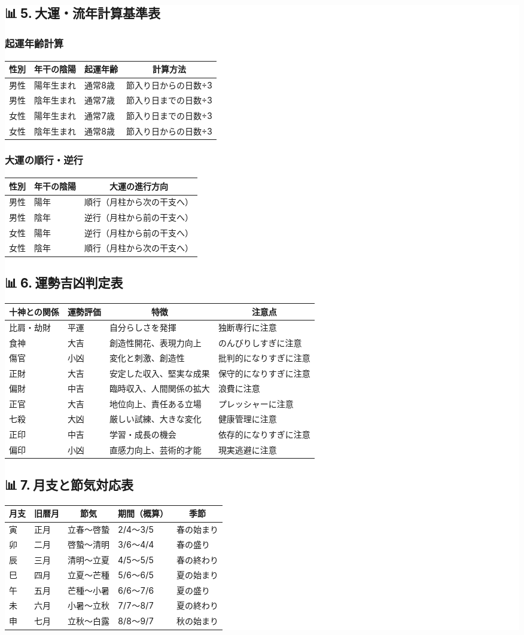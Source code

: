 ## 📊 5. 大運・流年計算基準表

### 起運年齢計算

| 性別 | 年干の陰陽 | 起運年齢 | 計算方法 |
|------|------------|----------|----------|
| 男性 | 陽年生まれ | 通常8歳 | 節入り日からの日数÷3 |
| 男性 | 陰年生まれ | 通常7歳 | 節入り日までの日数÷3 |
| 女性 | 陽年生まれ | 通常7歳 | 節入り日までの日数÷3 |
| 女性 | 陰年生まれ | 通常8歳 | 節入り日からの日数÷3 |

### 大運の順行・逆行

| 性別 | 年干の陰陽 | 大運の進行方向 |
|------|------------|---------------|
| 男性 | 陽年 | 順行（月柱から次の干支へ） |
| 男性 | 陰年 | 逆行（月柱から前の干支へ） |
| 女性 | 陽年 | 逆行（月柱から前の干支へ） |
| 女性 | 陰年 | 順行（月柱から次の干支へ） |

## 📊 6. 運勢吉凶判定表

| 十神との関係 | 運勢評価 | 特徴 | 注意点 |
|-------------|----------|------|--------|
| 比肩・劫財 | 平運 | 自分らしさを発揮 | 独断専行に注意 |
| 食神 | 大吉 | 創造性開花、表現力向上 | のんびりしすぎに注意 |
| 傷官 | 小凶 | 変化と刺激、創造性 | 批判的になりすぎに注意 |
| 正財 | 大吉 | 安定した収入、堅実な成果 | 保守的になりすぎに注意 |
| 偏財 | 中吉 | 臨時収入、人間関係の拡大 | 浪費に注意 |
| 正官 | 大吉 | 地位向上、責任ある立場 | プレッシャーに注意 |
| 七殺 | 大凶 | 厳しい試練、大きな変化 | 健康管理に注意 |
| 正印 | 中吉 | 学習・成長の機会 | 依存的になりすぎに注意 |
| 偏印 | 小凶 | 直感力向上、芸術的才能 | 現実逃避に注意 |

## 📊 7. 月支と節気対応表

| 月支 | 旧暦月 | 節気 | 期間（概算） | 季節 |
|------|--------|------|-------------|------|
| 寅 | 正月 | 立春〜啓蟄 | 2/4〜3/5 | 春の始まり |
| 卯 | 二月 | 啓蟄〜清明 | 3/6〜4/4 | 春の盛り |
| 辰 | 三月 | 清明〜立夏 | 4/5〜5/5 | 春の終わり |
| 巳 | 四月 | 立夏〜芒種 | 5/6〜6/5 | 夏の始まり |
| 午 | 五月 | 芒種〜小暑 | 6/6〜7/6 | 夏の盛り |
| 未 | 六月 | 小暑〜立秋 | 7/7〜8/7 | 夏の終わり |
| 申 | 七月 | 立秋〜白露 | 8/8〜9/7 | 秋の始まり |